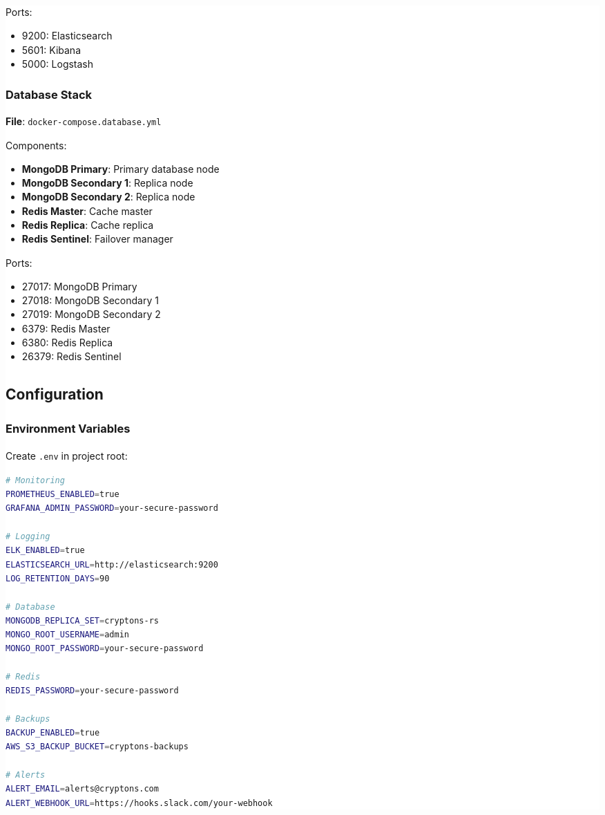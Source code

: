 Ports:
- 9200: Elasticsearch
- 5601: Kibana
- 5000: Logstash

### Database Stack

**File**: `docker-compose.database.yml`

Components:
- **MongoDB Primary**: Primary database node
- **MongoDB Secondary 1**: Replica node
- **MongoDB Secondary 2**: Replica node
- **Redis Master**: Cache master
- **Redis Replica**: Cache replica
- **Redis Sentinel**: Failover manager

Ports:
- 27017: MongoDB Primary
- 27018: MongoDB Secondary 1
- 27019: MongoDB Secondary 2
- 6379: Redis Master
- 6380: Redis Replica
- 26379: Redis Sentinel

## Configuration

### Environment Variables

Create `.env` in project root:

```bash
# Monitoring
PROMETHEUS_ENABLED=true
GRAFANA_ADMIN_PASSWORD=your-secure-password

# Logging
ELK_ENABLED=true
ELASTICSEARCH_URL=http://elasticsearch:9200
LOG_RETENTION_DAYS=90

# Database
MONGODB_REPLICA_SET=cryptons-rs
MONGO_ROOT_USERNAME=admin
MONGO_ROOT_PASSWORD=your-secure-password

# Redis
REDIS_PASSWORD=your-secure-password

# Backups
BACKUP_ENABLED=true
AWS_S3_BACKUP_BUCKET=cryptons-backups

# Alerts
ALERT_EMAIL=alerts@cryptons.com
ALERT_WEBHOOK_URL=https://hooks.slack.com/your-webhook
```

